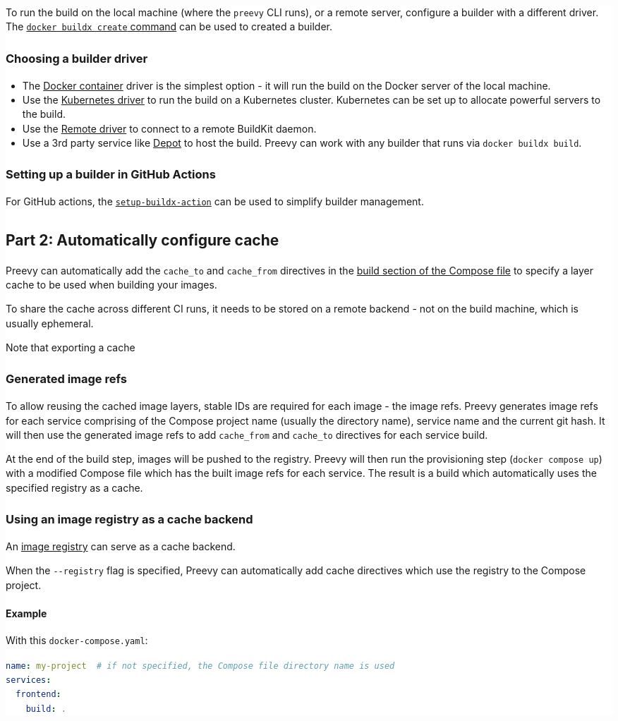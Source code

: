 To run the build on the local machine (where the `preevy` CLI runs), or a remote server, configure a builder with a different driver. The [`docker buildx create` command](https://docs.docker.com/engine/reference/commandline/buildx_create) can be used to created a builder.

### Choosing a builder driver

- The [Docker container](https://docs.docker.com/build/drivers/docker-container/) driver is the simplest option - it will run the build on the Docker server of the local machine.
- Use the [Kubernetes driver](https://docs.docker.com/build/drivers/kubernetes/) to run the build on a Kubernetes cluster. Kubernetes can be set up to allocate powerful servers to the build.
- Use the [Remote driver](https://docs.docker.com/build/drivers/remote/) to connect to a remote BuildKit daemon.
- Use a 3rd party service like [Depot](https://depot.dev/docs/guides/docker-build) to host the build. Preevy can work with any builder that runs via `docker buildx build`.

### Setting up a builder in GitHub Actions

For GitHub actions, the [`setup-buildx-action`](https://github.com/marketplace/actions/docker-setup-buildx) can be used to simplify builder management.

## Part 2: Automatically configure cache

Preevy can automatically add the `cache_to` and `cache_from` directives in the [build section of the Compose file](https://docs.docker.com/compose/compose-file/build/) to specify a layer cache to be used when building your images.

To share the cache across different CI runs, it needs to be stored on a remote backend - not on the build machine, which is usually ephemeral.

Note that exporting a cache

### Generated image refs

To allow reusing the cached image layers, stable IDs are required for each image - the image refs. Preevy generates image refs for each service comprising of the Compose project name (usually the directory name), service name and the current git hash. It will then use the generated image refs to add `cache_from` and `cache_to` directives for each service build.

At the end of the build step, images will be pushed to the registry. Preevy will then run the provisioning step (`docker compose up`) with a modified Compose file which has the built image refs for each service. The result is a build which automatically uses the specified registry as a cache.

### Using an image registry as a cache backend

An [image registry](https://docs.docker.com/build/cache/backends/) can serve as a cache backend.

When the `--registry` flag is specified, Preevy can automatically add cache directives which use the registry to the Compose project.

#### Example

With this `docker-compose.yaml`:

```yaml
name: my-project  # if not specified, the Compose file directory name is used
services:
  frontend:
    build: .
```
